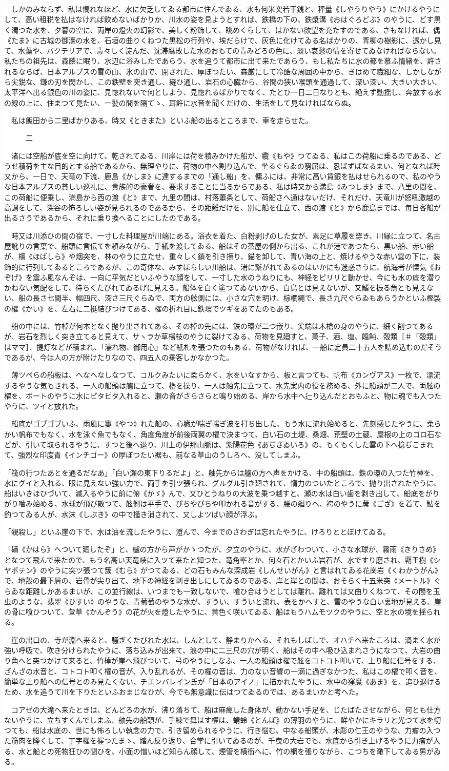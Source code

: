 　しかのみならず、私は憫れなほど、水に欠乏してゐる都市に住んでゐる、水も何米突若干銭と、秤量《しやうりやう》にかけるやうにして、高い租税を払はなければ飲めないばかりか、川水の姿を見ようとすれば、鉄橋の下の、鉄漿溝《おはぐろどぶ》のやうに、どす黒く濁つた水を、夕暮の空に、両岸の燈火の幻影で、美しく粉飾して、眺めくらして、はかない欲望を充たすのである、さもなければ、偶《たま》に古城の御濠の水を、石垣の曲りくねつた黒松の行列や、埃だらけで、灰色に化けてゐる名ばかりの、青柳の樹影に、透かし見て、水藻や、バクテリアで、毒々しく淀んだ、沈滞腐敗した水のおもての青みどろの色に、淡い哀愁の情を寄せてゐなければならない。私たちの祖先は、森蔭に眠り、水辺に浴みしたであらう、水を追うて都市に出て来たであらう、もし私たちに水の都を慕ふ情緒を、許されるならば、日本アルプスの雪の山、氷の山で、閉された、厚ぼつたい、森厳にして冷酷な周囲の中から、きはめて繊細な、しかしながら尖鋭な、鎌の刃を閃かし、この鉄壁を突き通し、縫ひ通し、岩石の心臓から、谷間の狭い喉頭を通過して、深い深い、大きい大きい、太平洋へ出る銀色の川の姿に、見惚れないで何としよう、見惚れるばかりでなく、たとひ一日二日なりとも、絶えず動揺し、奔放する水の線の上に、住まつて見たい、一髪の間を隔てゝ、耳許に水音を聞くだけの、生活をして見なければならぬ。

　私は飯田から二里ばかりある、時又《ときまた》といふ船の出るところまで、車を走らせた。



　　　二



　渚には空船が底を空に向けて、乾されてゐる、川岸には荷を積みかけた船が、纜《もや》つてゐる、私はこの荷船に乗るのである、どうせ積荷を主な目的とする船であるから、無理やりに、荷物の中へ割り込んで、坐るぐらゐの窮屈は、忍ばずばなるまい、何となれば時又から、一日で、天竜の下流、鹿島《かしま》に達するまでの「通し船」を、傭ふには、非常に高い賃銀を払はせられるので、私のやうな日本アルプスの貧しい巡礼に、貴族的の豪奢を、要求することに当るからである、私は時又から満島《みつしま》まで、八里の間を、この荷船に便乗し、満島から西の渡《と》まで、九里の間は、村落蕭条として、荷船さへ通はないだけ、それだけ、天竜川が怒吼激越の高調をして、深谷の怖ろしい姿が見られるのであるから、その距離だけを、別に船を仕立て、西の渡《と》から鹿島までは、毎日客船が出るさうであるから、それに乗り換へることにしたのである。

　時又は川添ひの間の宿で、一寸した料理屋が川端にある。浴衣を着た、白粉剥げのした女が、素足に草履を穿き、川縁に立つて、名古屋訛りの言葉で、船頭に言伝てを頼みながら、手紙を渡してゐる、船はその茶屋の側から出る、これが港であつたら、黒い船、赤い船が、檣《ほばしら》や烟突を、林のやうに立たせ、重々しく鎖を引き擦り、錨を卸して、青い海の上と、焼けるやうな赤い雲の下に、装飾的に行列してゐるところであるが、この奇体な、みすぼらしい川船は、渚に繋がれてゐるのはいかにも迷惑さうに、航海者が慄気《おぞげ》を震ふ風なんぞは、一向に平気だといふやうな顔をして、一寸した水のうねりにも、神経をピリリと動かせ、今にも水の底を潜りかねない気配をして、待ちくたびれてゐるげに見える。船体を白く塗つてゐないから、白鳥とは見えないが、又鰭を振る魚とも見えない、船の長さ七間半、幅四尺、深さ三尺ぐらゐで、両方の舷側には、小さな穴を明け、棕櫚繩で、長さ九尺ぐらゐもあらうかといふ樫製の櫂《かい》を、左右に二挺結びつけてある、櫂の折れ目に鉄環でツギをあてたのもある。

　船の中には、竹棹が何本となく抛り出されてある、その棹の先には、鉄の環が二つ嵌り、尖端は木槍の身のやうに、細く削つてあるが、岩石を烈しく突き立てると見えて、サヽラか草楊枝のやうに裂けてゐる、荷物を見廻すと、菓子、酒、塩、饂飩、殻類［＃「殻類」はママ］、提灯などが積まれ、「濡れ物、御用心」など紙札を張つたのもある、荷物がなければ、一船に定員二十五人を詰め込むのだそうであるが、今は人の方が附けたりなので、四五人の乗客しかなかつた。

　薄ツぺらの船板は、へなへなしなつて、コルクみたいに柔らかく、水をいなすから、板と言つても、帆布《カンヴアス》一枚で、漂流するやうな気もされる、一人の船頭は艫に立つて、櫓を操り、一人は舳先に立つて、水先案内の役を務める、外に船頭が二人で、両舷の櫂を、ボートのやうに水にピタピタ入れると、瀬の音がさらさらと鳴り始める、岸から水中へ辷り込んだとおもふと、物に魂でも入つたやうに、ツイと放れた。

　船底がゴブゴブいふ、雨風に窶《やつ》れた船の、心臓が喘ぎ喘ぎ波を打ち出した、もう水に流れ始めると、先刻感じたやうに、柔らかい帆布でもなく、水を泳ぐ魚でもなく、角度角度が前後両翼の櫂で決まつて、白い石の土堤、桑畑、荒壁の土蔵、屋根の上のゴロ石などが、引いて取られるやうに、すつと後へ退り、川上の伊那山脈は、紫陽花色《あぢさゐいろ》の、もくもくした雲の下へ捻ぢこまれて、強烈な印度青《インチゴー》の厚ぼつたい裾も、前なる草山のうしろへ、没してしまふ。

「筏の行つたあとを通るだなあ」「白い瀬の東下りるだよ」と、舳先からは艫の方へ声をかける、中の船頭は、鉄の環の入つた竹棹を、水にグイと入れる、眼に見えない強い力で、両手を引ツ張られ、グルグル引き廻されて、惰力のついたところで、抛り出されたやうに、船はいきほひづいて、滅入るやうに前に俯《かゞ》んで、又ひとうねりの大波を乗つ越すと、瀬の水は白い歯を剥き出して、船底をがりがり噛み始める、水球が飛び散つて、舷側は平手で、ぴちやぴちや叩かれる音がする、腰の廻りへ、袴のやうに蓆《ござ》を着て、鮎を釣つてゐる人が、水沫《しぶき》の中で掻き消されて、又しよツぱい顔が浮ぶ。

「親殺し」といふ崖の下で、水は油を流したやうに、澄んで、今までのさわぎは忘れたやうに、けろりととぼけてゐる。

「磧《かはら》へついて廻したぞ」と、艫の方から声がかゝつたが、夕立のやうに、水がざわついて、小さな水球が、霧雨《きりさめ》となつて飛んで来たので、もう名高い天竜峡に入ツて来たと知つた、竜角峯とか、何々石とかいふ岩石が、水ですり磨され、覇王樹《シヤボテン》のやうに突ツ張つて簇《むら》がつてゐる、どの石もみんな深成岩《しんせいがん》と言はれてゐる花崗岩《くわかうがん》で、地殻の最下層の、岩骨が尖り出て、地下の神経を剥き出しにしてゐるのである、岸と岸との間は、おそらく十五米突《メートル》ぐらゐな距離しかあるまいが、この並行線は、いつまでも一致しないで、喰ひ合はうとしては離れ、離れては又曲りくねつて、その間を玉虫のような、翡翠《ひすい》のやうな、青葡萄のやうな水が、すうい、すういと流れ、表をかへすと、雪のやうな白い裏地が見える、崖の骨に喰ひついて、萱草《かんぞう》の花が火を燈したやうに、黄色く咲いてゐる、船はもうハムモツクのやうに、空と水の境を揺られる。

　崖の出口の、寺が淵へ来ると、騒ぎくたびれた水は、しんとして、静まりかへる、それもしばしで、オハチへ来たころは、渦まく水が強い呼吸で、吹き分けられたやうに、落ち込みが出来て、浪の中に二三尺の穴が明く、船はその中へ吸ひ込まれさうになつて、大岩の曲り角へと突つかけて来ると、竹棹が崖へ飛びついて、弓のやうにしなふ、一人の船頭は櫂で舷をコトコト叩いて、上り船に信号をする、ざんざの水音と、コトコト叩く櫂の音が、入り乱れるが、その櫂の音は、力のない音響の一滴に過ぎなかつた、私はこの櫂で叩く音を、簡単な上り船への信号とのみ見たくない、チエンバレイン氏が「日本のアイノ」に描かれたやうに、水中の窪魔《あま》を、追ひ退けるため、水を追うて川を下りたといふおまじなひが、今でも無意識に伝はつてゐるのでは、あるまいかと考へた。

　コアゼの大滝へ来たときは、どんどろの水が、沸り落ちて、船は麻痺した身体が、動かない手足を、じたばたさせながら、何とも仕方ないやうに、立ちすくんでしまふ、舳先の船頭が、手練で舞はす櫂は、蜻蛉《とんぼ》の薄羽のやうに、鮮やかにキラリと光つて水を切つても、船は水底の、世にも怖ろしい執念の力で、引き留められるやうに、行き悩む、中なる船頭が、木彫の仁王のやうな、力瘤の入つた筋肉を隆くして、丁字櫂を握つたまゝ、踏ん反り返り、合掌に引いてゐるのが、千曳の大岩でも、水底から引き上げるやうに力瘤が入る、水と船との死物狂ひの闘ひを、小面の憎いほど知らん顔して、煙管を横銜へに、竹の網を張りながら、こつちを瞰下してゐる男がゐる。

